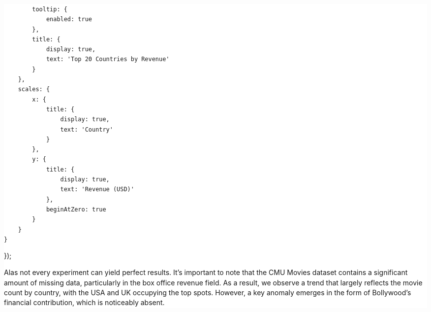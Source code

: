             tooltip: {
                enabled: true
            },
            title: {
                display: true,
                text: 'Top 20 Countries by Revenue'
            }
        },
        scales: {
            x: {
                title: {
                    display: true,
                    text: 'Country'
                }
            },
            y: {
                title: {
                    display: true,
                    text: 'Revenue (USD)'
                },
                beginAtZero: true
            }
        }
    }
});
</script>

Alas not every experiment can yield perfect results. It’s important to note that the CMU Movies dataset contains a significant amount of missing data, particularly in the box office revenue field.  As a result, we observe a trend that largely reflects the movie count by country, with the USA and UK occupying the top spots. However, a key anomaly emerges in the form of Bollywood’s financial contribution, which is noticeably absent. 


<canvas id="languageBarChart" width="400" height="200"></canvas>

<script>
const ctx3 = document.getElementById('languageBarChart').getContext('2d');
const languageBarChart = new Chart(ctx3, {
    type: 'bar',
    data: {
        labels: [
            'English Language', 'Spanish Language', 'Hindi Language',
            'French Language', 'Silent film', 'Italian Language', 
            'Japanese Language', 'German Language', 'Tamil Language', 
            'Malayalam Language', 'Standard Mandarin', 'Telugu language', 
            'Russian Language', 'Cantonese', 'Korean Language', 'Dutch Language',
            'Swedish Language', 'Arabic Language', 'Czech Language', 
            'Standard Cantonese'
        ],
        datasets: [{
            label: 'Number of Movies',
            data: [
                42492, 3778, 3771, 3616, 3255, 2590, 2360, 2358, 1920, 
                1467, 1247, 1210, 1064, 891, 796, 609, 520, 517, 487, 482
            ],
            backgroundColor: 'rgba(153, 102, 255, 0.6)',
            borderColor: 'rgba(153, 102, 255, 1)',
            borderWidth: 1
        }]
    },
    options: {
        responsive: true,
        plugins: {
            legend: {